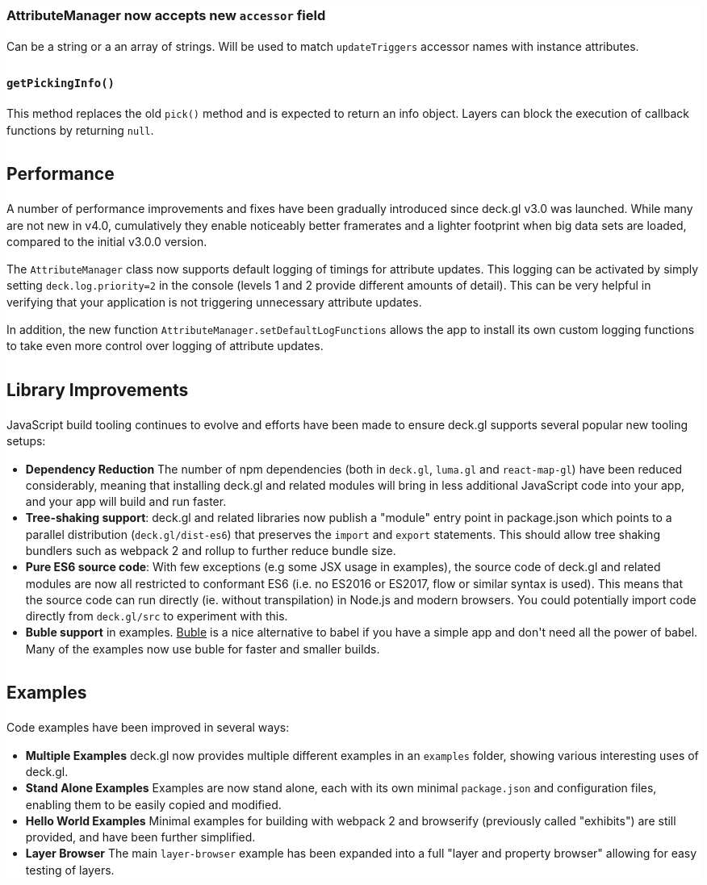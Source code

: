 ### AttributeManager now accepts new `accessor` field

Can be a string or a an array of strings. Will be used to match `updateTriggers` accessor names with instance attributes.

### `getPickingInfo()`

This method replaces the old `pick()` method and is expected to return an info object. Layers can block the execution of callback functions by returning `null`.

## Performance

A number of performance improvements and fixes have been gradually introduced since deck.gl v3.0 was launched. While many are not new in v4.0, cumulatively they enable noticeably better framerates and a lighter footprint when big data sets are loaded, compared to the initial v3.0.0 version.

The `AttributeManager` class now supports default logging of timings for attribute updates. This logging can be activated by simply setting `deck.log.priority=2` in the console (levels 1 and 2 provide different amounts of detail). This can be very helpful in verifying that your application is not triggering unnecessary attribute updates.

In addition, the new function `AttributeManager.setDefaultLogFunctions` allows the app to install its own custom logging functions to take even more control over logging of attribute updates.

## Library Improvements

JavaScript build tooling continues to evolve and efforts have been made to ensure deck.gl supports several popular new tooling setups:

* **Dependency Reduction** The number of npm dependencies (both in `deck.gl`, `luma.gl` and `react-map-gl`) have been reduced considerably, meaning that installing deck.gl and related modules will bring in less additional JavaScript code into your app, and your app will build and run faster.
* **Tree-shaking support**: deck.gl and related libraries now publish a "module" entry point in package.json which points to a parallel distribution (`deck.gl/dist-es6`) that preserves the `import` and `export` statements. This should allow tree shaking bundlers such as webpack 2 and rollup to further reduce bundle size.
* **Pure ES6 source code**: With few exceptions (e.g some JSX usage in examples), the source code of deck.gl and related modules are now all restricted to conformant ES6 (i.e. no ES2016 or ES2017, flow or similar syntax is used). This means that the source code can run directly (ie. without transpilation) in Node.js and modern browsers. You could potentially import code directly from `deck.gl/src` to experiment with this.
* **Buble support** in examples. [Buble](https://buble.surge.sh/guide/) is a nice alternative to babel if you have a simple app and don't need all the power of babel. Many of the examples now use buble for faster and smaller builds.

## Examples

Code examples have been improved in several ways:
* **Multiple Examples** deck.gl now provides multiple different examples in an `examples` folder, showing various interesting uses of deck.gl.
* **Stand Alone Examples** Examples are now stand alone, each with its own minimal `package.json` and configuration files, enabling them to be easily copied and modified.
* **Hello World Examples** Minimal examples for building with webpack 2 and browserify (previously called "exhibits") are still provided, and have been further simplified.
* **Layer Browser** The main `layer-browser` example has been expanded into a full "layer and property browser" allowing for easy testing of layers.
